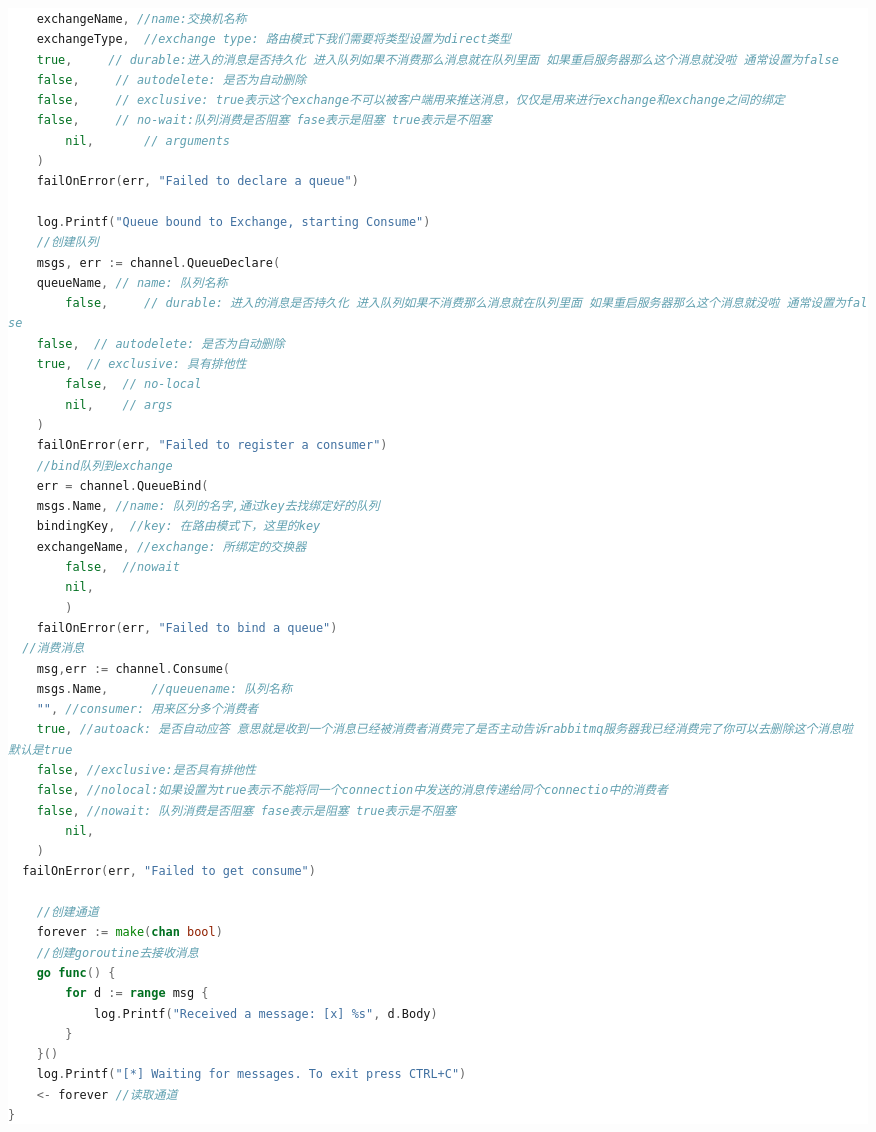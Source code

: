 ```go
    exchangeName, //name:交换机名称
    exchangeType,  //exchange type: 路由模式下我们需要将类型设置为direct类型
    true,     // durable:进入的消息是否持久化 进入队列如果不消费那么消息就在队列里面 如果重启服务器那么这个消息就没啦 通常设置为false
    false,     // autodelete: 是否为自动删除
    false,     // exclusive: true表示这个exchange不可以被客户端用来推送消息，仅仅是用来进行exchange和exchange之间的绑定
    false,     // no-wait:队列消费是否阻塞 fase表示是阻塞 true表示是不阻塞
		nil,       // arguments
	)
	failOnError(err, "Failed to declare a queue")

	log.Printf("Queue bound to Exchange, starting Consume")
	//创建队列
	msgs, err := channel.QueueDeclare(
    queueName, // name: 队列名称
		false,     // durable: 进入的消息是否持久化 进入队列如果不消费那么消息就在队列里面 如果重启服务器那么这个消息就没啦 通常设置为false
    false,  // autodelete: 是否为自动删除
    true,  // exclusive: 具有排他性
		false,  // no-local
		nil,    // args
	)
	failOnError(err, "Failed to register a consumer")
	//bind队列到exchange
	err = channel.QueueBind(
    msgs.Name, //name: 队列的名字,通过key去找绑定好的队列
    bindingKey,  //key: 在路由模式下，这里的key
    exchangeName, //exchange: 所绑定的交换器
		false,  //nowait
		nil,
		)
	failOnError(err, "Failed to bind a queue")
  //消费消息
	msg,err := channel.Consume(
    msgs.Name, 		//queuename: 队列名称
    "", //consumer: 用来区分多个消费者
    true, //autoack: 是否自动应答 意思就是收到一个消息已经被消费者消费完了是否主动告诉rabbitmq服务器我已经消费完了你可以去删除这个消息啦 默认是true
    false, //exclusive:是否具有排他性
    false, //nolocal:如果设置为true表示不能将同一个connection中发送的消息传递给同个connectio中的消费者
    false, //nowait: 队列消费是否阻塞 fase表示是阻塞 true表示是不阻塞
		nil,
	)
  failOnError(err, "Failed to get consume")

	//创建通道
	forever := make(chan bool)
	//创建goroutine去接收消息
	go func() {
		for d := range msg {
			log.Printf("Received a message: [x] %s", d.Body)
		}
	}()
	log.Printf("[*] Waiting for messages. To exit press CTRL+C")
	<- forever //读取通道
}
```
